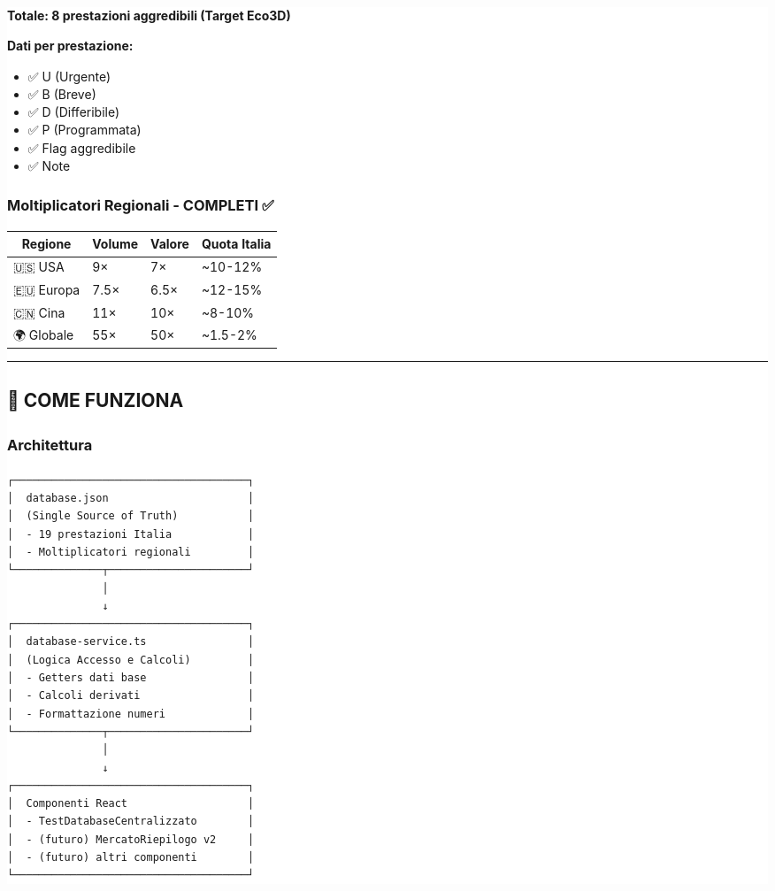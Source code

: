 **Totale: 8 prestazioni aggredibili (Target Eco3D)**

**Dati per prestazione:**
- ✅ U (Urgente)
- ✅ B (Breve)
- ✅ D (Differibile)
- ✅ P (Programmata)
- ✅ Flag aggredibile
- ✅ Note

### Moltiplicatori Regionali - COMPLETI ✅

| Regione | Volume | Valore | Quota Italia |
|---------|--------|--------|--------------|
| 🇺🇸 USA | 9× | 7× | ~10-12% |
| 🇪🇺 Europa | 7.5× | 6.5× | ~12-15% |
| 🇨🇳 Cina | 11× | 10× | ~8-10% |
| 🌍 Globale | 55× | 50× | ~1.5-2% |

---

## 🔧 COME FUNZIONA

### Architettura

```
┌─────────────────────────────────────┐
│  database.json                      │
│  (Single Source of Truth)           │
│  - 19 prestazioni Italia            │
│  - Moltiplicatori regionali         │
└──────────────┬──────────────────────┘
               │
               ↓
┌─────────────────────────────────────┐
│  database-service.ts                │
│  (Logica Accesso e Calcoli)         │
│  - Getters dati base                │
│  - Calcoli derivati                 │
│  - Formattazione numeri             │
└──────────────┬──────────────────────┘
               │
               ↓
┌─────────────────────────────────────┐
│  Componenti React                   │
│  - TestDatabaseCentralizzato        │
│  - (futuro) MercatoRiepilogo v2     │
│  - (futuro) altri componenti        │
└─────────────────────────────────────┘
```
